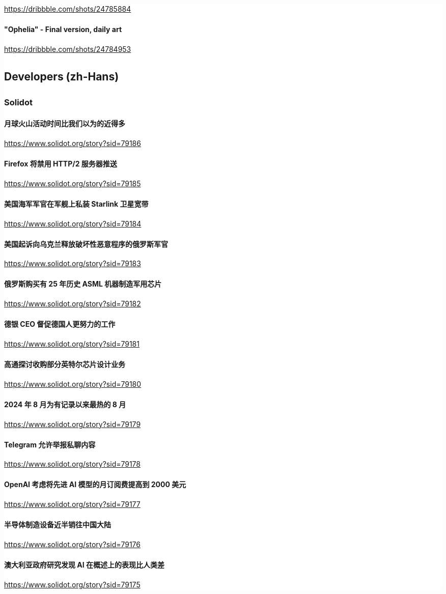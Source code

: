<span style="color: blue!80!green"><https://dribbble.com/shots/24785884></span>

#### "Ophelia" - Final version, daily art

<span style="color: blue!80!green"><https://dribbble.com/shots/24784953></span>

## Developers (zh-Hans)

### Solidot

#### 月球火山活动时间比我们以为的近得多

<span style="color: blue!80!green"><https://www.solidot.org/story?sid=79186></span>

#### Firefox 将禁用 HTTP/2 服务器推送

<span style="color: blue!80!green"><https://www.solidot.org/story?sid=79185></span>

#### 美国海军军官在军舰上私装 Starlink 卫星宽带

<span style="color: blue!80!green"><https://www.solidot.org/story?sid=79184></span>

#### 美国起诉向乌克兰释放破坏性恶意程序的俄罗斯军官

<span style="color: blue!80!green"><https://www.solidot.org/story?sid=79183></span>

#### 俄罗斯购买有 25 年历史 ASML 机器制造军用芯片

<span style="color: blue!80!green"><https://www.solidot.org/story?sid=79182></span>

#### 德银 CEO 督促德国人更努力的工作

<span style="color: blue!80!green"><https://www.solidot.org/story?sid=79181></span>

#### 高通探讨收购部分英特尔芯片设计业务

<span style="color: blue!80!green"><https://www.solidot.org/story?sid=79180></span>

#### 2024 年 8 月为有记录以来最热的 8 月

<span style="color: blue!80!green"><https://www.solidot.org/story?sid=79179></span>

#### Telegram 允许举报私聊内容

<span style="color: blue!80!green"><https://www.solidot.org/story?sid=79178></span>

#### OpenAI 考虑将先进 AI 模型的月订阅费提高到 2000 美元

<span style="color: blue!80!green"><https://www.solidot.org/story?sid=79177></span>

#### 半导体制造设备近半销往中国大陆

<span style="color: blue!80!green"><https://www.solidot.org/story?sid=79176></span>

#### 澳大利亚政府研究发现 AI 在概述上的表现比人类差

<span style="color: blue!80!green"><https://www.solidot.org/story?sid=79175></span>

